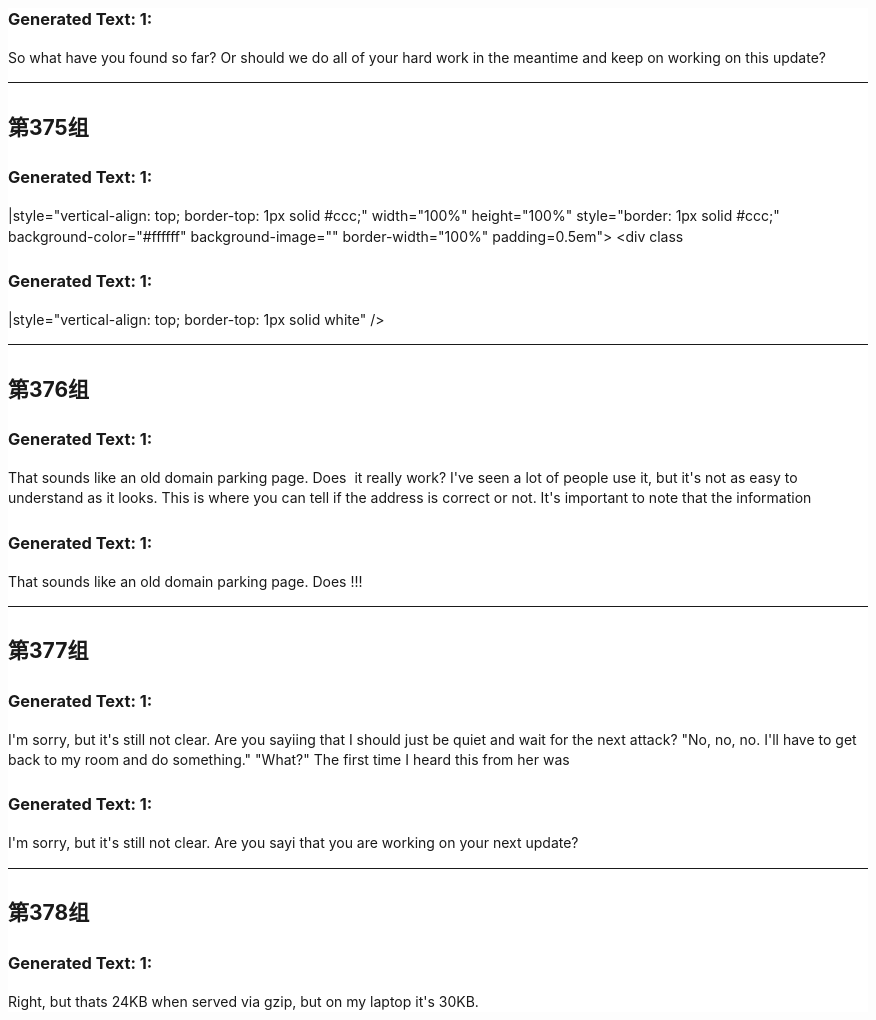 ### Generated Text: 1:
So what have you found so far? Or should we do all of your hard work in the meantime and keep on working on this update?

---

## 第375组

### Generated Text: 1:
|style="vertical-align: top; border-top: 1px solid #ccc;" width="100%" height="100%" style="border: 1px solid #ccc;" background-color="#ffffff" background-image="" border-width="100%" padding=0.5em"> <div class

### Generated Text: 1:
|style="vertical-align: top; border-top: 1px solid white" />

---

## 第376组

### Generated Text: 1:
That sounds like an old domain parking page. Does  it really work? I've seen a lot of people use it, but it's not as easy to understand as it looks.
This is where you can tell if the address is correct or not. It's important to note that the information

### Generated Text: 1:
That sounds like an old domain parking page. Does !!!

---

## 第377组

### Generated Text: 1:
I'm sorry, but it's still not clear.  Are you sayiing that I should just be quiet and wait for the next attack? 
"No, no, no. I'll have to get back to my room and do something."
"What?"
The first time I heard this from her was

### Generated Text: 1:
I'm sorry, but it's still not clear.  Are you sayi that you are working on your next update?

---

## 第378组

### Generated Text: 1:
Right, but thats 24KB when served via gzip, but on my laptop it's 30KB.
